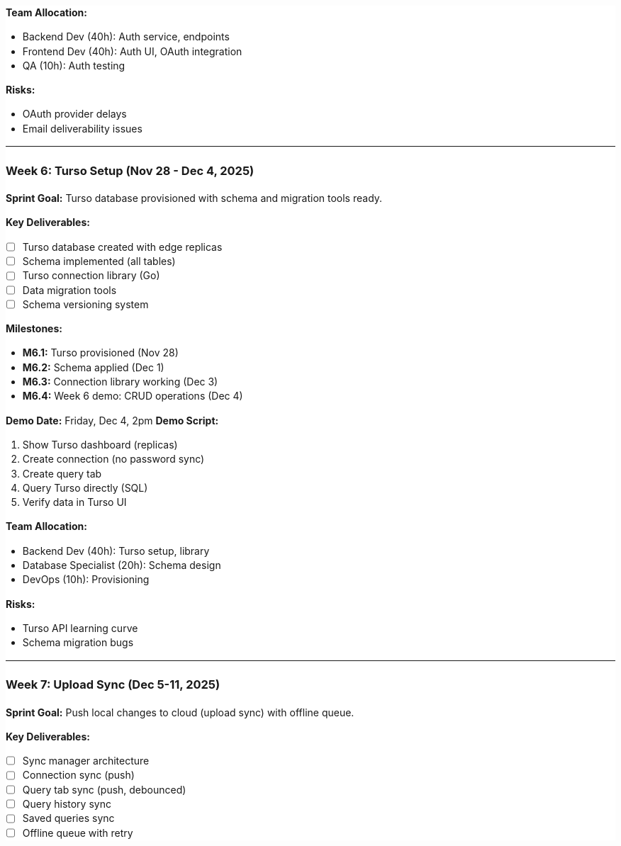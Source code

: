 **Team Allocation:**
- Backend Dev (40h): Auth service, endpoints
- Frontend Dev (40h): Auth UI, OAuth integration
- QA (10h): Auth testing

**Risks:**
- OAuth provider delays
- Email deliverability issues

---

### Week 6: Turso Setup (Nov 28 - Dec 4, 2025)

**Sprint Goal:** Turso database provisioned with schema and migration tools ready.

**Key Deliverables:**
- [ ] Turso database created with edge replicas
- [ ] Schema implemented (all tables)
- [ ] Turso connection library (Go)
- [ ] Data migration tools
- [ ] Schema versioning system

**Milestones:**
- **M6.1:** Turso provisioned (Nov 28)
- **M6.2:** Schema applied (Dec 1)
- **M6.3:** Connection library working (Dec 3)
- **M6.4:** Week 6 demo: CRUD operations (Dec 4)

**Demo Date:** Friday, Dec 4, 2pm
**Demo Script:**
1. Show Turso dashboard (replicas)
2. Create connection (no password sync)
3. Create query tab
4. Query Turso directly (SQL)
5. Verify data in Turso UI

**Team Allocation:**
- Backend Dev (40h): Turso setup, library
- Database Specialist (20h): Schema design
- DevOps (10h): Provisioning

**Risks:**
- Turso API learning curve
- Schema migration bugs

---

### Week 7: Upload Sync (Dec 5-11, 2025)

**Sprint Goal:** Push local changes to cloud (upload sync) with offline queue.

**Key Deliverables:**
- [ ] Sync manager architecture
- [ ] Connection sync (push)
- [ ] Query tab sync (push, debounced)
- [ ] Query history sync
- [ ] Saved queries sync
- [ ] Offline queue with retry
